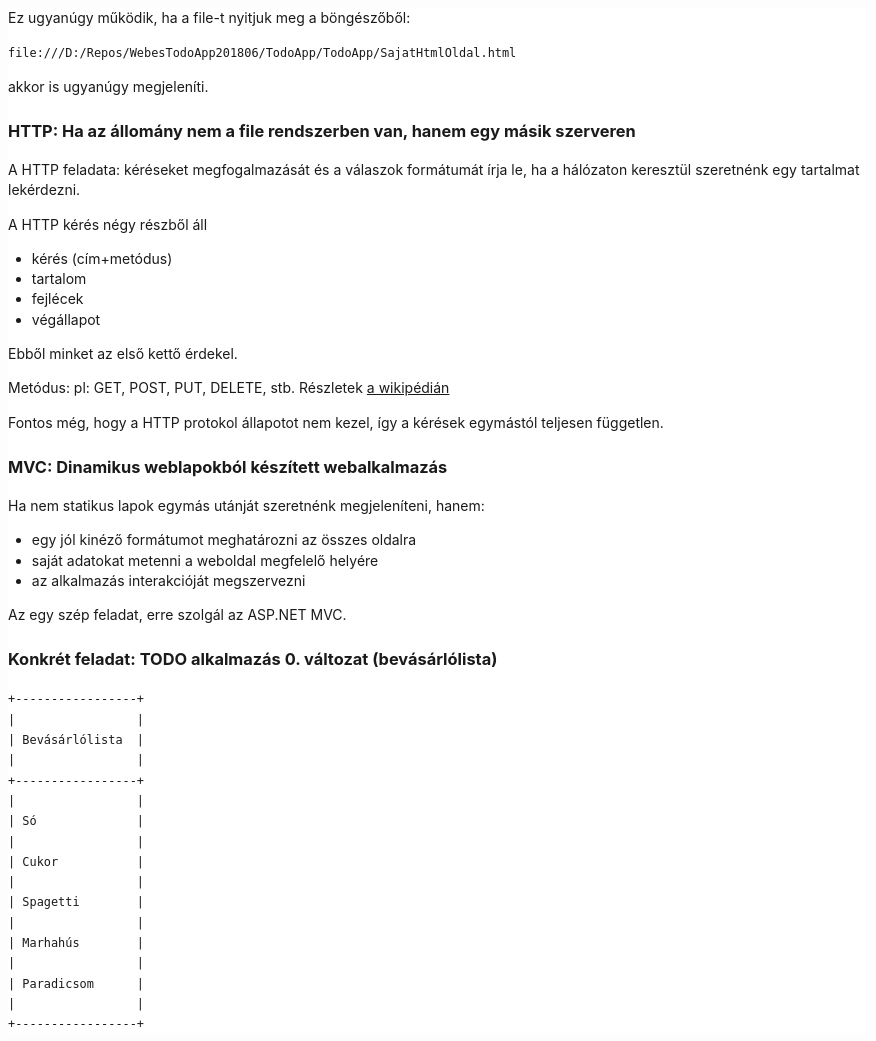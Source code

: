 Ez ugyanúgy működik, ha a file-t nyitjuk meg a böngészőből:
```
file:///D:/Repos/WebesTodoApp201806/TodoApp/TodoApp/SajatHtmlOldal.html
```
akkor is ugyanúgy megjeleníti.

### HTTP: Ha az állomány nem a file rendszerben van, hanem egy másik szerveren

A HTTP feladata: kéréseket megfogalmazását és a válaszok formátumát írja le, ha a hálózaton keresztül szeretnénk egy tartalmat lekérdezni.

A HTTP kérés négy részből áll
- kérés (cím+metódus)
- tartalom
- fejlécek
- végállapot

Ebből minket az első kettő érdekel.

Metódus: pl: GET, POST, PUT, DELETE, stb.
Részletek [a wikipédián](https://hu.wikipedia.org/wiki/HTTP)

Fontos még, hogy a HTTP protokol állapotot nem kezel, így a kérések egymástól teljesen független.

### MVC: Dinamikus weblapokból készített webalkalmazás
Ha nem statikus lapok egymás utánját szeretnénk megjeleníteni, hanem:
- egy jól kinéző formátumot meghatározni az összes oldalra
- saját adatokat metenni a weboldal megfelelő helyére
- az alkalmazás interakcióját megszervezni

Az egy szép feladat, erre szolgál az ASP.NET MVC.

### Konkrét feladat: TODO alkalmazás 0. változat (bevásárlólista)

```
+-----------------+
|                 |
| Bevásárlólista  |
|                 |
+-----------------+
|                 |
| Só              |
|                 |
| Cukor           |
|                 |
| Spagetti        |
|                 |
| Marhahús        |
|                 |
| Paradicsom      |
|                 |
+-----------------+
```
